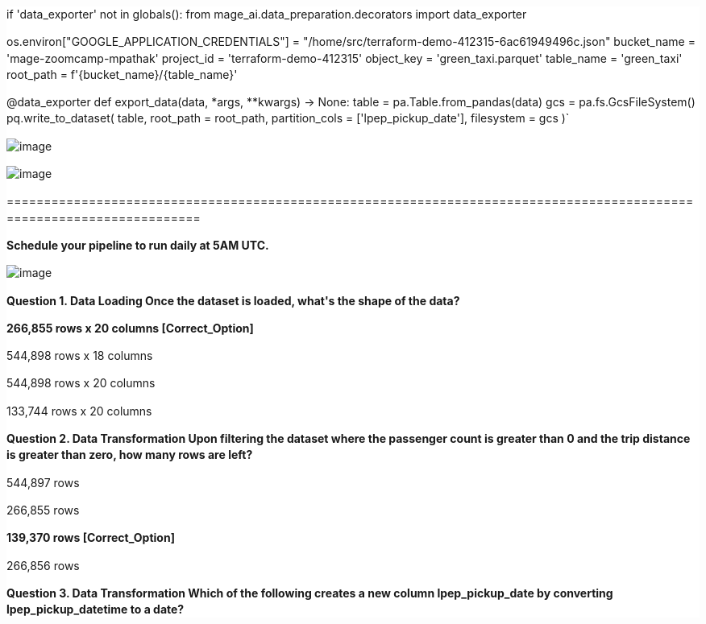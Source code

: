 if 'data_exporter' not in globals():
    from mage_ai.data_preparation.decorators import data_exporter

os.environ["GOOGLE_APPLICATION_CREDENTIALS"] = "/home/src/terraform-demo-412315-6ac61949496c.json"
bucket_name = 'mage-zoomcamp-mpathak'
project_id = 'terraform-demo-412315'
object_key = 'green_taxi.parquet'
table_name = 'green_taxi'
root_path = f'{bucket_name}/{table_name}'


@data_exporter
def export_data(data, *args, **kwargs) -> None:
    table = pa.Table.from_pandas(data)
    gcs = pa.fs.GcsFileSystem()
    pq.write_to_dataset(
        table,
        root_path = root_path,
        partition_cols = ['lpep_pickup_date'],
        filesystem = gcs
    )`


![image](https://github.com/learnermp/ZoomcampDE2024/assets/64764963/6ef2ad53-fa74-415b-b5cc-8c9c739a16cf)

![image](https://github.com/learnermp/ZoomcampDE2024/assets/64764963/62094ac6-7fd3-4fbb-8705-7361a7187666)


======================================================================================================================

**Schedule your pipeline to run daily at 5AM UTC.**

![image](https://github.com/learnermp/ZoomcampDE2024/assets/64764963/91c40184-96e3-44f8-b5ed-43fffb060b86)

**Question 1. Data Loading
Once the dataset is loaded, what's the shape of the data?**

**266,855 rows x 20 columns [Correct_Option]**

544,898 rows x 18 columns

544,898 rows x 20 columns

133,744 rows x 20 columns

**Question 2. Data Transformation
Upon filtering the dataset where the passenger count is greater than 0 and the trip distance is greater than zero, how many rows are left?**

544,897 rows

266,855 rows

**139,370 rows [Correct_Option]**

266,856 rows

**Question 3. Data Transformation
Which of the following creates a new column lpep_pickup_date by converting lpep_pickup_datetime to a date?**
